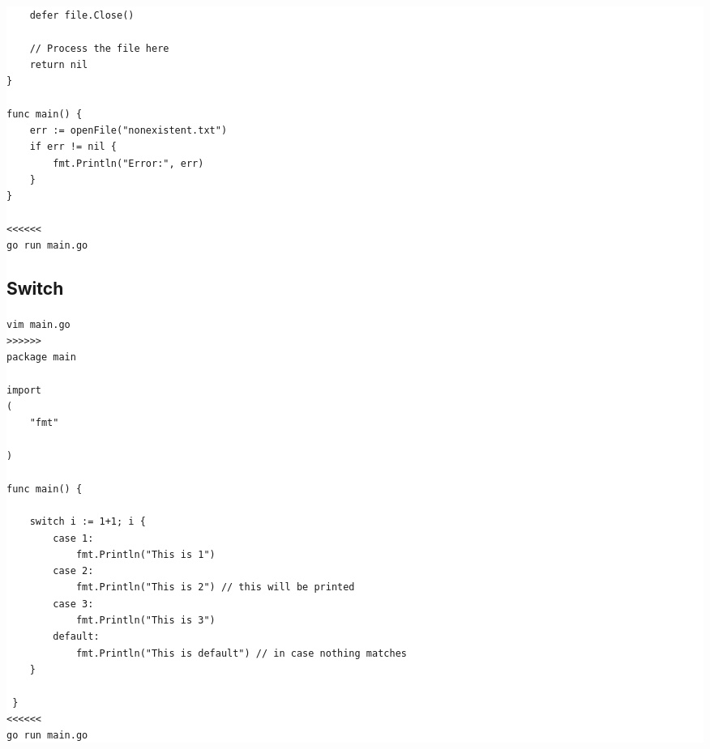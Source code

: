 ```
    defer file.Close()  

    // Process the file here
    return nil
}

func main() {
    err := openFile("nonexistent.txt")  
    if err != nil {
        fmt.Println("Error:", err)
    } 
}

<<<<<<
go run main.go

```


## Switch


```
vim main.go
>>>>>>
package main

import 
(
	"fmt"

)

func main() {

	switch i := 1+1; i {
		case 1:
			fmt.Println("This is 1")
		case 2:
			fmt.Println("This is 2") // this will be printed
		case 3:
			fmt.Println("This is 3")
		default:
			fmt.Println("This is default") // in case nothing matches
	}

 }
<<<<<<
go run main.go

```
